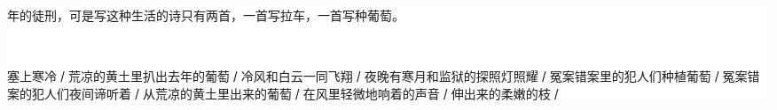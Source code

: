   </span>
  <span class="s1">
   年的徒刑，可是写这种生活的诗只有两首，一首写拉车，一首写种葡萄。
  </span>
 </p>
 <p class="p1">
  <span class="s1">
  </span>
  <br/>
 </p>
 <p class="p2">
  <span class="s1">
   塞上寒冷
  </span>
  <span class="s2">
   /
  </span>
  <span class="s1">
   荒凉的黄土里扒出去年的葡萄
  </span>
  <span class="s2">
   /
  </span>
  <span class="s1">
   冷风和白云一同飞翔
  </span>
  <span class="s2">
   /
  </span>
  <span class="s1">
   夜晚有寒月和监狱的探照灯照耀
  </span>
  <span class="s2">
   /
  </span>
  <span class="s1">
   冤案错案里的犯人们种植葡萄
  </span>
  <span class="s2">
   /
  </span>
  <span class="s1">
   冤案错案的犯人们夜间谛听着
  </span>
  <span class="s2">
   /
  </span>
  <span class="s1">
   从荒凉的黄土里出来的葡萄
  </span>
  <span class="s2">
   /
  </span>
  <span class="s1">
   在风里轻微地响着的声音
  </span>
  <span class="s2">
   /
  </span>
  <span class="s1">
   伸出来的柔嫩的枝
  </span>
  <span class="s2">
   /